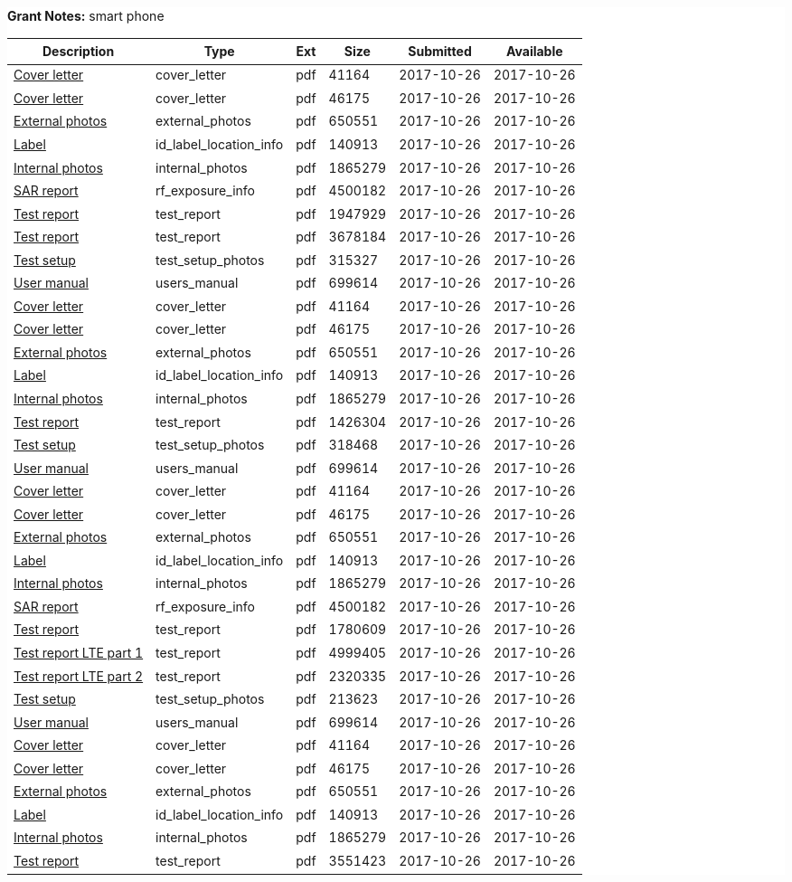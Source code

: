 **Grant Notes:** smart phone

| Description | Type | Ext | Size | Submitted | Available |
| ----------- | ---- | --- | ---- | --------- | --------- |
| [Cover letter](2AHS2-C7/0a976ac9cdc5fa647db2c1f47839db97/3618457.pdf) | cover_letter | pdf | 41164 | 2017-10-26 | 2017-10-26 |
| [Cover letter](2AHS2-C7/0a976ac9cdc5fa647db2c1f47839db97/3618458.pdf) | cover_letter | pdf | 46175 | 2017-10-26 | 2017-10-26 |
| [External photos](2AHS2-C7/0a976ac9cdc5fa647db2c1f47839db97/3618459.pdf) | external_photos | pdf | 650551 | 2017-10-26 | 2017-10-26 |
| [Label](2AHS2-C7/0a976ac9cdc5fa647db2c1f47839db97/3618462.pdf) | id_label_location_info | pdf | 140913 | 2017-10-26 | 2017-10-26 |
| [Internal photos](2AHS2-C7/0a976ac9cdc5fa647db2c1f47839db97/3618463.pdf) | internal_photos | pdf | 1865279 | 2017-10-26 | 2017-10-26 |
| [SAR report](2AHS2-C7/0a976ac9cdc5fa647db2c1f47839db97/3618473.pdf) | rf_exposure_info | pdf | 4500182 | 2017-10-26 | 2017-10-26 |
| [Test report](2AHS2-C7/0a976ac9cdc5fa647db2c1f47839db97/3618607.pdf) | test_report | pdf | 1947929 | 2017-10-26 | 2017-10-26 |
| [Test report](2AHS2-C7/0a976ac9cdc5fa647db2c1f47839db97/3618617.pdf) | test_report | pdf | 3678184 | 2017-10-26 | 2017-10-26 |
| [Test setup](2AHS2-C7/0a976ac9cdc5fa647db2c1f47839db97/3618639.pdf) | test_setup_photos | pdf | 315327 | 2017-10-26 | 2017-10-26 |
| [User manual](2AHS2-C7/0a976ac9cdc5fa647db2c1f47839db97/3618500.pdf) | users_manual | pdf | 699614 | 2017-10-26 | 2017-10-26 |
| [Cover letter](2AHS2-C7/66898f0b7ddcbae1f9e4316681777b23/3618457.pdf) | cover_letter | pdf | 41164 | 2017-10-26 | 2017-10-26 |
| [Cover letter](2AHS2-C7/66898f0b7ddcbae1f9e4316681777b23/3618458.pdf) | cover_letter | pdf | 46175 | 2017-10-26 | 2017-10-26 |
| [External photos](2AHS2-C7/66898f0b7ddcbae1f9e4316681777b23/3618459.pdf) | external_photos | pdf | 650551 | 2017-10-26 | 2017-10-26 |
| [Label](2AHS2-C7/66898f0b7ddcbae1f9e4316681777b23/3618462.pdf) | id_label_location_info | pdf | 140913 | 2017-10-26 | 2017-10-26 |
| [Internal photos](2AHS2-C7/66898f0b7ddcbae1f9e4316681777b23/3618463.pdf) | internal_photos | pdf | 1865279 | 2017-10-26 | 2017-10-26 |
| [Test report](2AHS2-C7/66898f0b7ddcbae1f9e4316681777b23/3618717.pdf) | test_report | pdf | 1426304 | 2017-10-26 | 2017-10-26 |
| [Test setup](2AHS2-C7/66898f0b7ddcbae1f9e4316681777b23/3618720.pdf) | test_setup_photos | pdf | 318468 | 2017-10-26 | 2017-10-26 |
| [User manual](2AHS2-C7/66898f0b7ddcbae1f9e4316681777b23/3618500.pdf) | users_manual | pdf | 699614 | 2017-10-26 | 2017-10-26 |
| [Cover letter](2AHS2-C7/7cb16b02ca8393b74694bd7805a619c1/3618457.pdf) | cover_letter | pdf | 41164 | 2017-10-26 | 2017-10-26 |
| [Cover letter](2AHS2-C7/7cb16b02ca8393b74694bd7805a619c1/3618458.pdf) | cover_letter | pdf | 46175 | 2017-10-26 | 2017-10-26 |
| [External photos](2AHS2-C7/7cb16b02ca8393b74694bd7805a619c1/3618459.pdf) | external_photos | pdf | 650551 | 2017-10-26 | 2017-10-26 |
| [Label](2AHS2-C7/7cb16b02ca8393b74694bd7805a619c1/3618462.pdf) | id_label_location_info | pdf | 140913 | 2017-10-26 | 2017-10-26 |
| [Internal photos](2AHS2-C7/7cb16b02ca8393b74694bd7805a619c1/3618463.pdf) | internal_photos | pdf | 1865279 | 2017-10-26 | 2017-10-26 |
| [SAR report](2AHS2-C7/7cb16b02ca8393b74694bd7805a619c1/3618473.pdf) | rf_exposure_info | pdf | 4500182 | 2017-10-26 | 2017-10-26 |
| [Test report](2AHS2-C7/7cb16b02ca8393b74694bd7805a619c1/3618496.pdf) | test_report | pdf | 1780609 | 2017-10-26 | 2017-10-26 |
| [Test report LTE part 1](2AHS2-C7/7cb16b02ca8393b74694bd7805a619c1/3618497.pdf) | test_report | pdf | 4999405 | 2017-10-26 | 2017-10-26 |
| [Test report LTE part 2](2AHS2-C7/7cb16b02ca8393b74694bd7805a619c1/3618498.pdf) | test_report | pdf | 2320335 | 2017-10-26 | 2017-10-26 |
| [Test setup](2AHS2-C7/7cb16b02ca8393b74694bd7805a619c1/3618499.pdf) | test_setup_photos | pdf | 213623 | 2017-10-26 | 2017-10-26 |
| [User manual](2AHS2-C7/7cb16b02ca8393b74694bd7805a619c1/3618500.pdf) | users_manual | pdf | 699614 | 2017-10-26 | 2017-10-26 |
| [Cover letter](2AHS2-C7/fd39b49a2a17a1c4878dbbc837b68b4f/3618457.pdf) | cover_letter | pdf | 41164 | 2017-10-26 | 2017-10-26 |
| [Cover letter](2AHS2-C7/fd39b49a2a17a1c4878dbbc837b68b4f/3618458.pdf) | cover_letter | pdf | 46175 | 2017-10-26 | 2017-10-26 |
| [External photos](2AHS2-C7/fd39b49a2a17a1c4878dbbc837b68b4f/3618459.pdf) | external_photos | pdf | 650551 | 2017-10-26 | 2017-10-26 |
| [Label](2AHS2-C7/fd39b49a2a17a1c4878dbbc837b68b4f/3618462.pdf) | id_label_location_info | pdf | 140913 | 2017-10-26 | 2017-10-26 |
| [Internal photos](2AHS2-C7/fd39b49a2a17a1c4878dbbc837b68b4f/3618463.pdf) | internal_photos | pdf | 1865279 | 2017-10-26 | 2017-10-26 |
| [Test report](2AHS2-C7/fd39b49a2a17a1c4878dbbc837b68b4f/3618677.pdf) | test_report | pdf | 3551423 | 2017-10-26 | 2017-10-26 |